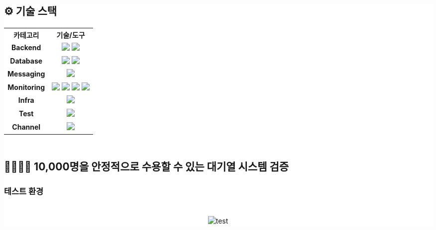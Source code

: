 ## ⚙️ 기술 스택
<div align="center"> 
<table style="width: 100%; margin: auto; text-align: center;">
    <tr>
        <th style="text-align: center;">카테고리</th>
        <th style="text-align: center;">기술/도구</th>
    </tr>
    <tr>
        <td style="text-align: center;"><strong>Backend</strong></td>
        <td style="text-align: center;"> <img src="https://img.shields.io/badge/java 17-007396"/> <img src="https://img.shields.io/badge/Spring Boot 3.3.4-6DB33F?logo=spring-boot&logoColor=white"/> </td>
    </tr>
    <tr>
        <td style="text-align: center;"><strong>Database</strong></td>
        <td style="text-align: center;"> <img src="https://img.shields.io/badge/PostgreSQL-316192?logo=postgresql&logoColor=white"/> <img src="https://img.shields.io/badge/redis-%23DD0031.svg?logo=redis&logoColor=white"/> </td>
    </tr>
    <tr>
        <td style="text-align: center;"><strong>Messaging</strong></td>
        <td style="text-align: center;"> <img src="https://img.shields.io/badge/Apache_Kafka-231F20?logo=apache-kafka&logoColor=white"/> </td>
    </tr>
    <tr>
        <td style="text-align: center;"><strong>Monitoring</strong></td>
        <td style="text-align: center;"><img src="https://img.shields.io/badge/Grafana-F2F4F9?logo=grafana&logoColor=orange&labelColor=F2F4F9"/> <img src="https://img.shields.io/badge/Prometheus-000000?logo=prometheus&labelColor=000000"/> <img src="https://img.shields.io/badge/Loki-F44B21"/> <img src="https://img.shields.io/badge/Zipkin-FE7A16"/> </td>
    </tr>
    <tr>
        <td style="text-align: center;"><strong>Infra</strong></td>
        <td style="text-align: center;"> <img src="https://img.shields.io/badge/docker-%230db7ed.svg?logo=docker&logoColor=white"/> </td>
    </tr>
    <tr>
        <td style="text-align: center;"><strong>Test</strong></td>
        <td style="text-align: center;"> <img src="https://img.shields.io/badge/Jmeter-543DE0"/> </td>
    </tr>
    <tr>
      <td style="text-align: center;"><strong>Channel</strong></td>
      <td style="text-align: center;"> <img src="https://img.shields.io/badge/Discord-%235865F2.svg?logo=discord&logoColor=white"/> </td>
    </tr>
</table>
</div>

<br>

## 👨‍👩‍👧‍👦 10,000명을 안정적으로 수용할 수 있는 대기열 시스템 검증

### 테스트 환경
<br>

<div align="center">
  <img src="https://github.com/user-attachments/assets/dd8d2714-52cb-4bf0-92c4-c0ee104470e6" height="70%" width="70%" alt="test">
</div>
